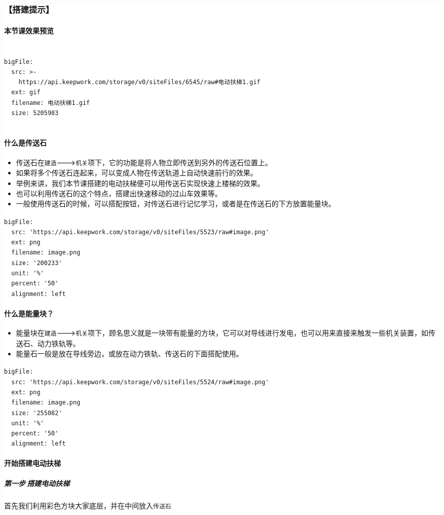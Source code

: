  ### 【搭建提示】
 #### **本节课效果预览**
```@BigFile

bigFile:
  src: >-
    https://api.keepwork.com/storage/v0/siteFiles/6545/raw#电动扶梯1.gif
  ext: gif
  filename: 电动扶梯1.gif
  size: 5205983
          
```
#### **什么是传送石**
* 传送石在`建造`--->`机关`项下，它的功能是将人物立即传送到另外的传送石位置上。
* 如果将多个传送石连起来，可以变成人物在传送轨道上自动快速前行的效果。
* 举例来讲，我们本节课搭建的电动扶梯便可以用传送石实现快速上楼梯的效果。
* 也可以利用传送石的这个特点，搭建出快速移动的过山车效果等。
* 一般使用传送石的时候，可以搭配按钮，对传送石进行记忆学习，或者是在传送石的下方放置能量块。
```@BigFile
bigFile:
  src: 'https://api.keepwork.com/storage/v0/siteFiles/5523/raw#image.png'
  ext: png
  filename: image.png
  size: '200233'
  unit: '%'
  percent: '50'
  alignment: left

```


#### **什么是能量块？**	

* 能量块在`建造`--->`机关`项下，顾名思义就是一块带有能量的方块，它可以对导线进行发电，也可以用来直接来触发一些机关装置，如传送石、动力铁轨等。
* 能量石一般是放在导线旁边，或放在动力铁轨、传送石的下面搭配使用。

```@BigFile
bigFile:
  src: 'https://api.keepwork.com/storage/v0/siteFiles/5524/raw#image.png'
  ext: png
  filename: image.png
  size: '255082'
  unit: '%'
  percent: '50'
  alignment: left

```
#### **开始搭建电动扶梯**	
##### 第一步 搭建电动扶梯

首先我们利用彩色方块大家底层，并在中间放入`传送石`
 